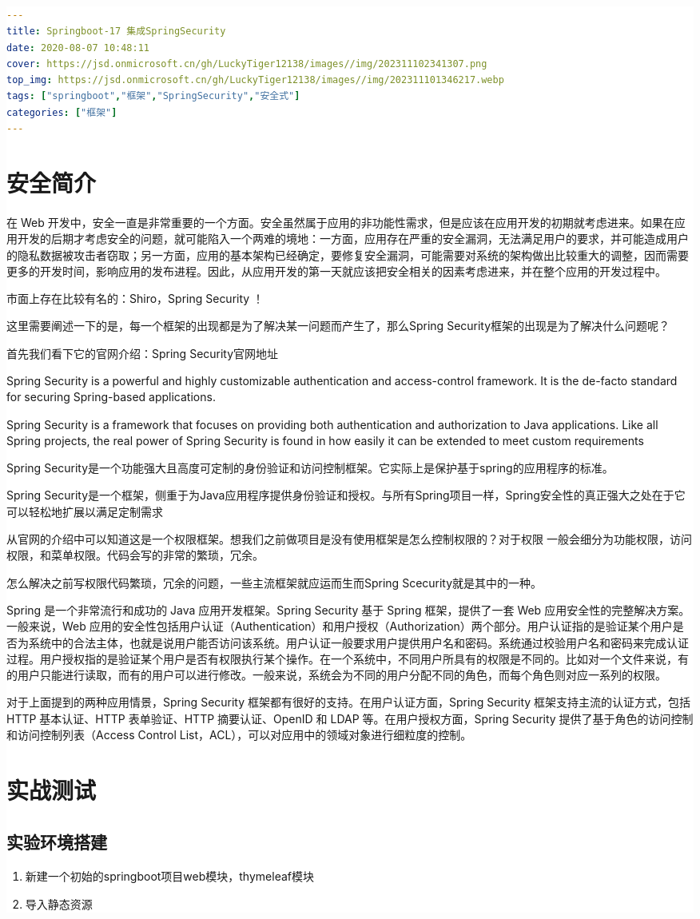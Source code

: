 ```yaml
---
title: Springboot-17 集成SpringSecurity
date: 2020-08-07 10:48:11
cover: https://jsd.onmicrosoft.cn/gh/LuckyTiger12138/images//img/202311102341307.png
top_img: https://jsd.onmicrosoft.cn/gh/LuckyTiger12138/images//img/202311101346217.webp
tags: ["springboot","框架","SpringSecurity","安全式"]
categories: ["框架"]
---
```


# 安全简介

在 Web 开发中，安全一直是非常重要的一个方面。安全虽然属于应用的非功能性需求，但是应该在应用开发的初期就考虑进来。如果在应用开发的后期才考虑安全的问题，就可能陷入一个两难的境地：一方面，应用存在严重的安全漏洞，无法满足用户的要求，并可能造成用户的隐私数据被攻击者窃取；另一方面，应用的基本架构已经确定，要修复安全漏洞，可能需要对系统的架构做出比较重大的调整，因而需要更多的开发时间，影响应用的发布进程。因此，从应用开发的第一天就应该把安全相关的因素考虑进来，并在整个应用的开发过程中。

市面上存在比较有名的：Shiro，Spring Security ！

这里需要阐述一下的是，每一个框架的出现都是为了解决某一问题而产生了，那么Spring Security框架的出现是为了解决什么问题呢？

首先我们看下它的官网介绍：Spring Security官网地址

Spring Security is a powerful and highly customizable authentication and access-control framework. It is the de-facto standard for securing Spring-based applications.

Spring Security is a framework that focuses on providing both authentication and authorization to Java applications. Like all Spring projects, the real power of Spring Security is found in how easily it can be extended to meet custom requirements

Spring Security是一个功能强大且高度可定制的身份验证和访问控制框架。它实际上是保护基于spring的应用程序的标准。

Spring Security是一个框架，侧重于为Java应用程序提供身份验证和授权。与所有Spring项目一样，Spring安全性的真正强大之处在于它可以轻松地扩展以满足定制需求

从官网的介绍中可以知道这是一个权限框架。想我们之前做项目是没有使用框架是怎么控制权限的？对于权限 一般会细分为功能权限，访问权限，和菜单权限。代码会写的非常的繁琐，冗余。

怎么解决之前写权限代码繁琐，冗余的问题，一些主流框架就应运而生而Spring Scecurity就是其中的一种。

Spring 是一个非常流行和成功的 Java 应用开发框架。Spring Security 基于 Spring 框架，提供了一套 Web 应用安全性的完整解决方案。一般来说，Web 应用的安全性包括用户认证（Authentication）和用户授权（Authorization）两个部分。用户认证指的是验证某个用户是否为系统中的合法主体，也就是说用户能否访问该系统。用户认证一般要求用户提供用户名和密码。系统通过校验用户名和密码来完成认证过程。用户授权指的是验证某个用户是否有权限执行某个操作。在一个系统中，不同用户所具有的权限是不同的。比如对一个文件来说，有的用户只能进行读取，而有的用户可以进行修改。一般来说，系统会为不同的用户分配不同的角色，而每个角色则对应一系列的权限。

对于上面提到的两种应用情景，Spring Security 框架都有很好的支持。在用户认证方面，Spring Security 框架支持主流的认证方式，包括 HTTP 基本认证、HTTP 表单验证、HTTP 摘要认证、OpenID 和 LDAP 等。在用户授权方面，Spring Security 提供了基于角色的访问控制和访问控制列表（Access Control List，ACL），可以对应用中的领域对象进行细粒度的控制。

# 实战测试

## 实验环境搭建

1. 新建一个初始的springboot项目web模块，thymeleaf模块

2. 导入静态资源
